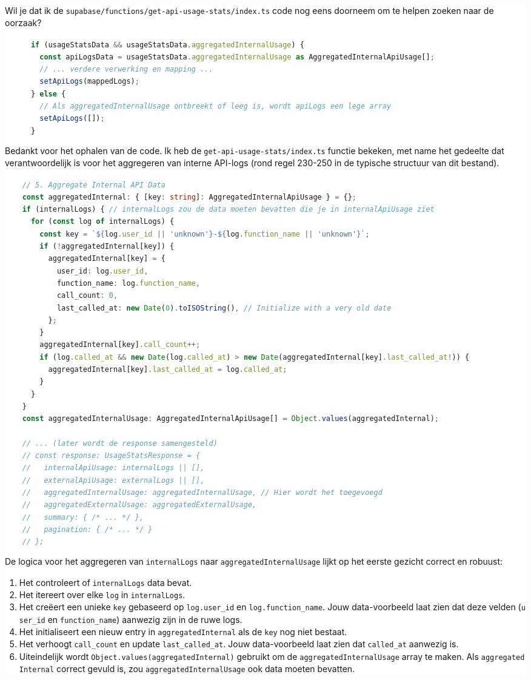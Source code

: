 Wil je dat ik de `supabase/functions/get-api-usage-stats/index.ts` code nog eens doorneem om te helpen zoeken naar de oorzaak?

```typescript
      if (usageStatsData && usageStatsData.aggregatedInternalUsage) {
        const apiLogsData = usageStatsData.aggregatedInternalUsage as AggregatedInternalApiUsage[];
        // ... verdere verwerking en mapping ...
        setApiLogs(mappedLogs);
      } else {
        // Als aggregatedInternalUsage ontbreekt of leeg is, wordt apiLogs een lege array
        setApiLogs([]);
      }
```

Bedankt voor het ophalen van de code. Ik heb de `get-api-usage-stats/index.ts` functie bekeken, met name het gedeelte dat verantwoordelijk is voor het aggregeren van interne API-logs (rond regel 230-250 in de typische structuur van dit bestand).

```typescript
    // 5. Aggregate Internal API Data
    const aggregatedInternal: { [key: string]: AggregatedInternalApiUsage } = {};
    if (internalLogs) { // internalLogs zou de data moeten bevatten die je in internalApiUsage ziet
      for (const log of internalLogs) {
        const key = `${log.user_id || 'unknown'}-${log.function_name || 'unknown'}`;
        if (!aggregatedInternal[key]) {
          aggregatedInternal[key] = {
            user_id: log.user_id,
            function_name: log.function_name,
            call_count: 0,
            last_called_at: new Date(0).toISOString(), // Initialize with a very old date
          };
        }
        aggregatedInternal[key].call_count++;
        if (log.called_at && new Date(log.called_at) > new Date(aggregatedInternal[key].last_called_at!)) {
          aggregatedInternal[key].last_called_at = log.called_at;
        }
      }
    }
    const aggregatedInternalUsage: AggregatedInternalApiUsage[] = Object.values(aggregatedInternal);

    // ... (later wordt de response samengesteld)
    // const response: UsageStatsResponse = {
    //   internalApiUsage: internalLogs || [],
    //   externalApiUsage: externalLogs || [],
    //   aggregatedInternalUsage: aggregatedInternalUsage, // Hier wordt het toegevoegd
    //   aggregatedExternalUsage: aggregatedExternalUsage,
    //   summary: { /* ... */ },
    //   pagination: { /* ... */ }
    // };
```

De logica voor het aggregeren van `internalLogs` naar `aggregatedInternalUsage` lijkt op het eerste gezicht correct en robuust:
1.  Het controleert of `internalLogs` data bevat.
2.  Het itereert over elke `log` in `internalLogs`.
3.  Het creëert een unieke `key` gebaseerd op `log.user_id` en `log.function_name`. Jouw data-voorbeeld laat zien dat deze velden (`user_id` en `function_name`) aanwezig zijn in de ruwe logs.
4.  Het initialiseert een nieuw entry in `aggregatedInternal` als de `key` nog niet bestaat.
5.  Het verhoogt `call_count` en update `last_called_at`. Jouw data-voorbeeld laat zien dat `called_at` aanwezig is.
6.  Uiteindelijk wordt `Object.values(aggregatedInternal)` gebruikt om de `aggregatedInternalUsage` array te maken. Als `aggregatedInternal` correct gevuld is, zou `aggregatedInternalUsage` ook data moeten bevatten.

